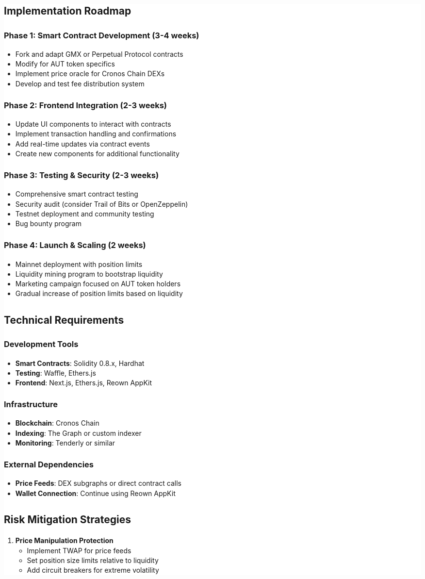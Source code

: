 ## Implementation Roadmap

### Phase 1: Smart Contract Development (3-4 weeks)
- Fork and adapt GMX or Perpetual Protocol contracts
- Modify for AUT token specifics
- Implement price oracle for Cronos Chain DEXs
- Develop and test fee distribution system

### Phase 2: Frontend Integration (2-3 weeks)
- Update UI components to interact with contracts
- Implement transaction handling and confirmations
- Add real-time updates via contract events
- Create new components for additional functionality

### Phase 3: Testing & Security (2-3 weeks)
- Comprehensive smart contract testing
- Security audit (consider Trail of Bits or OpenZeppelin)
- Testnet deployment and community testing
- Bug bounty program

### Phase 4: Launch & Scaling (2 weeks)
- Mainnet deployment with position limits
- Liquidity mining program to bootstrap liquidity
- Marketing campaign focused on AUT token holders
- Gradual increase of position limits based on liquidity

## Technical Requirements

### Development Tools
- **Smart Contracts**: Solidity 0.8.x, Hardhat
- **Testing**: Waffle, Ethers.js
- **Frontend**: Next.js, Ethers.js, Reown AppKit

### Infrastructure
- **Blockchain**: Cronos Chain
- **Indexing**: The Graph or custom indexer
- **Monitoring**: Tenderly or similar

### External Dependencies
- **Price Feeds**: DEX subgraphs or direct contract calls
- **Wallet Connection**: Continue using Reown AppKit

## Risk Mitigation Strategies

1. **Price Manipulation Protection**
   - Implement TWAP for price feeds
   - Set position size limits relative to liquidity
   - Add circuit breakers for extreme volatility
